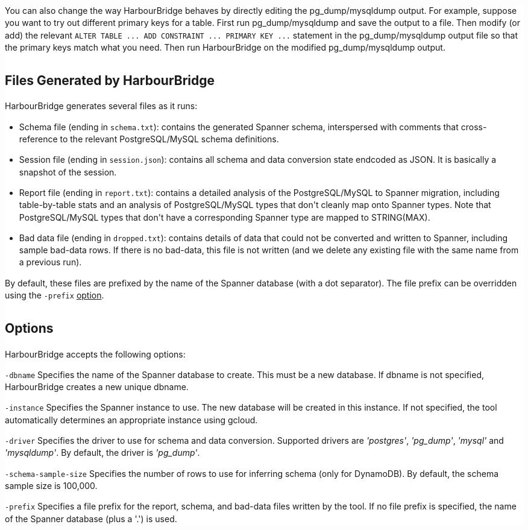 You can also change the way HarbourBridge behaves by directly editing the
pg_dump/mysqldump output. For example, suppose you want to try out different 
primary keys for a table. First run pg_dump/mysqldump and save the output to 
a file. Then modify (or add) the relevant 
`ALTER TABLE ... ADD CONSTRAINT ... PRIMARY KEY ...` statement in the 
pg_dump/mysqldump output file so that the primary keys match what you need. 
Then run HarbourBridge on the modified pg_dump/mysqldump output.

## Files Generated by HarbourBridge

HarbourBridge generates several files as it runs:

- Schema file (ending in `schema.txt`): contains the generated Spanner
  schema, interspersed with comments that cross-reference to the relevant
  PostgreSQL/MySQL schema definitions.

- Session file (ending in `session.json`): contains all schema and data
  conversion state endcoded as JSON. It is basically a snapshot of the session.

- Report file (ending in `report.txt`): contains a detailed analysis of the
  PostgreSQL/MySQL to Spanner migration, including table-by-table stats and an
  analysis of PostgreSQL/MySQL types that don't cleanly map onto Spanner types. 
  Note that PostgreSQL/MySQL types that don't have a corresponding Spanner type 
  are mapped to STRING(MAX).

- Bad data file (ending in `dropped.txt`): contains details of data
  that could not be converted and written to Spanner, including sample
  bad-data rows. If there is no bad-data, this file is not written (and we
  delete any existing file with the same name from a previous run).

By default, these files are prefixed by the name of the Spanner database (with a
dot separator). The file prefix can be overridden using the `-prefix`
[option](#options).

## Options

HarbourBridge accepts the following options:

`-dbname` Specifies the name of the Spanner database to create. This must be a
new database. If dbname is not specified, HarbourBridge creates a new unique
dbname.

`-instance` Specifies the Spanner instance to use. The new database will be
created in this instance. If not specified, the tool automatically determines an
appropriate instance using gcloud.

`-driver` Specifies the driver to use for schema and data conversion. Supported 
drivers are _'postgres'_, _'pg_dump'_, _'mysql'_ and _'mysqldump'_. By default, 
the driver is _'pg_dump'_.

`-schema-sample-size` Specifies the number of rows to use for inferring schema 
(only for DynamoDB). By default, the schema sample size is 100,000.

`-prefix` Specifies a file prefix for the report, schema, and bad-data files
written by the tool. If no file prefix is specified, the name of the Spanner
database (plus a '.') is used.
